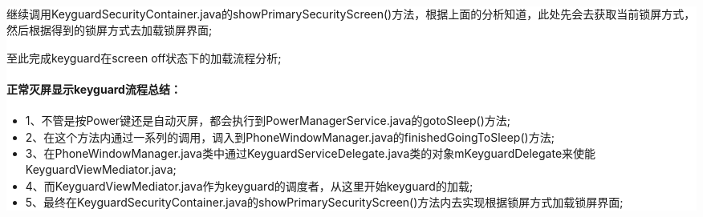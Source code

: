 继续调用KeyguardSecurityContainer.java的showPrimarySecurityScreen()方法，根据上面的分析知道，此处先会去获取当前锁屏方式，然后根据得到的锁屏方式去加载锁屏界面;

至此完成keyguard在screen off状态下的加载流程分析;


#### 正常灭屏显示keyguard流程总结：
- 1、不管是按Power键还是自动灭屏，都会执行到PowerManagerService.java的gotoSleep()方法;
- 2、在这个方法内通过一系列的调用，调入到PhoneWindowManager.java的finishedGoingToSleep()方法;
- 3、在PhoneWindowManager.java类中通过KeyguardServiceDelegate.java类的对象mKeyguardDelegate来使能KeyguardViewMediator.java;
- 4、而KeyguardViewMediator.java作为keyguard的调度者，从这里开始keyguard的加载;
- 5、最终在KeyguardSecurityContainer.java的showPrimarySecurityScreen()方法内去实现根据锁屏方式加载锁屏界面;

